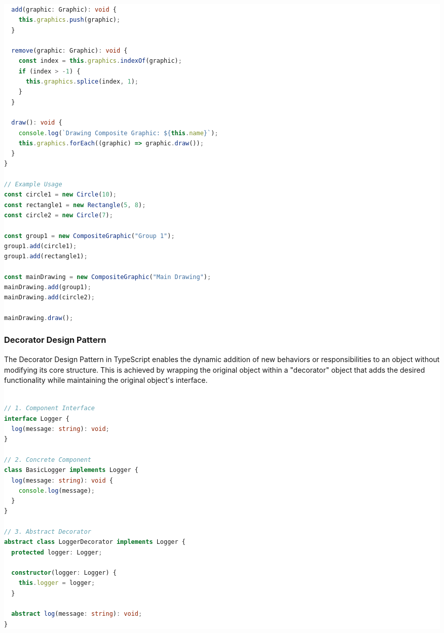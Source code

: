 ```ts
  add(graphic: Graphic): void {
    this.graphics.push(graphic);
  }

  remove(graphic: Graphic): void {
    const index = this.graphics.indexOf(graphic);
    if (index > -1) {
      this.graphics.splice(index, 1);
    }
  }

  draw(): void {
    console.log(`Drawing Composite Graphic: ${this.name}`);
    this.graphics.forEach((graphic) => graphic.draw());
  }
}

// Example Usage
const circle1 = new Circle(10);
const rectangle1 = new Rectangle(5, 8);
const circle2 = new Circle(7);

const group1 = new CompositeGraphic("Group 1");
group1.add(circle1);
group1.add(rectangle1);

const mainDrawing = new CompositeGraphic("Main Drawing");
mainDrawing.add(group1);
mainDrawing.add(circle2);

mainDrawing.draw();
```

### Decorator Design Pattern

The Decorator Design Pattern in TypeScript enables the dynamic addition of new behaviors or responsibilities to an object without modifying its core structure. This is achieved by wrapping the original object within a "decorator" object that adds the desired functionality while maintaining the original object's interface.

```ts

// 1. Component Interface
interface Logger {
  log(message: string): void;
}

// 2. Concrete Component
class BasicLogger implements Logger {
  log(message: string): void {
    console.log(message);
  }
}

// 3. Abstract Decorator
abstract class LoggerDecorator implements Logger {
  protected logger: Logger;

  constructor(logger: Logger) {
    this.logger = logger;
  }

  abstract log(message: string): void;
}
```